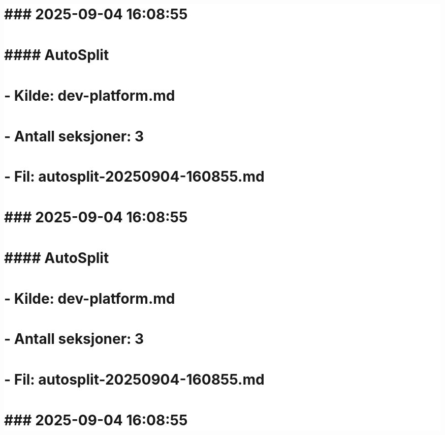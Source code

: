 #

#

#

#

# \### 2025-09-04 16:08:55

# \#### AutoSplit

# \- Kilde: dev-platform.md

# \- Antall seksjoner: 3

# \- Fil: autosplit-20250904-160855.md

#

#

#

#

# \### 2025-09-04 16:08:55

# \#### AutoSplit

# \- Kilde: dev-platform.md

# \- Antall seksjoner: 3

# \- Fil: autosplit-20250904-160855.md

#

#

#

#

# \### 2025-09-04 16:08:55
